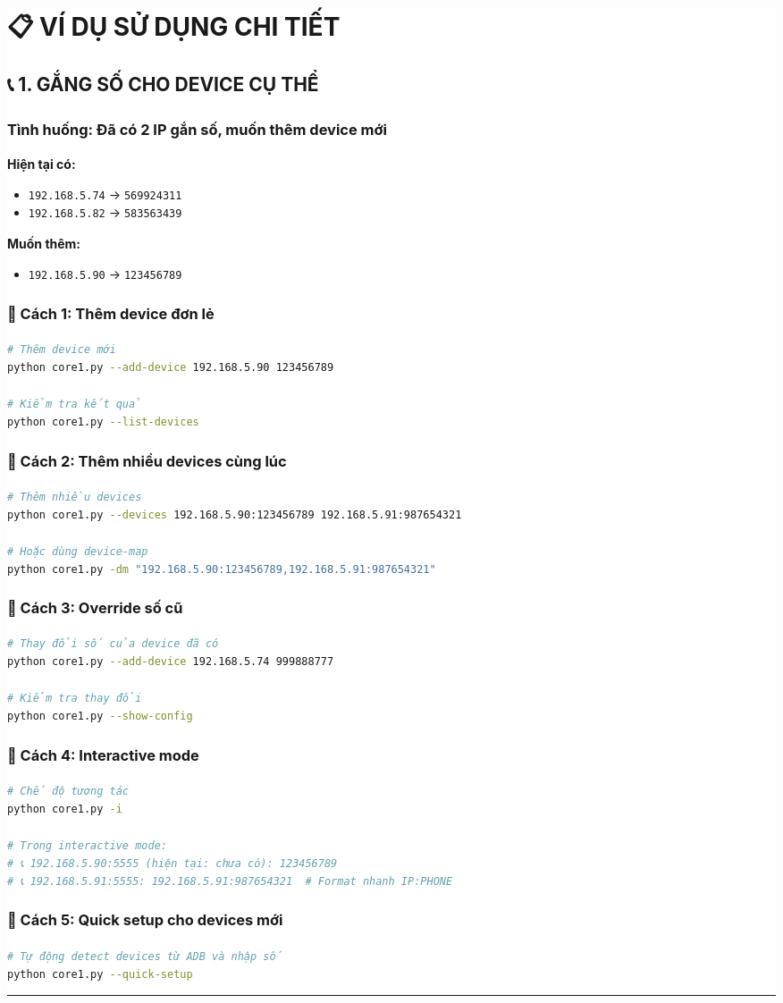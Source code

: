 # 📋 VÍ DỤ SỬ DỤNG CHI TIẾT

## 📞 1. GẮNG SỐ CHO DEVICE CỤ THỂ

### Tình huống: Đã có 2 IP gắn số, muốn thêm device mới

**Hiện tại có:**
- `192.168.5.74` → `569924311`
- `192.168.5.82` → `583563439`

**Muốn thêm:**
- `192.168.5.90` → `123456789`

### 🔧 Cách 1: Thêm device đơn lẻ
```bash
# Thêm device mới
python core1.py --add-device 192.168.5.90 123456789

# Kiểm tra kết quả
python core1.py --list-devices
```

### 🔧 Cách 2: Thêm nhiều devices cùng lúc
```bash
# Thêm nhiều devices
python core1.py --devices 192.168.5.90:123456789 192.168.5.91:987654321

# Hoặc dùng device-map
python core1.py -dm "192.168.5.90:123456789,192.168.5.91:987654321"
```

### 🔧 Cách 3: Override số cũ
```bash
# Thay đổi số của device đã có
python core1.py --add-device 192.168.5.74 999888777

# Kiểm tra thay đổi
python core1.py --show-config
```

### 🔧 Cách 4: Interactive mode
```bash
# Chế độ tương tác
python core1.py -i

# Trong interactive mode:
# 📞 192.168.5.90:5555 (hiện tại: chưa có): 123456789
# 📞 192.168.5.91:5555: 192.168.5.91:987654321  # Format nhanh IP:PHONE
```

### 🔧 Cách 5: Quick setup cho devices mới
```bash
# Tự động detect devices từ ADB và nhập số
python core1.py --quick-setup
```

---